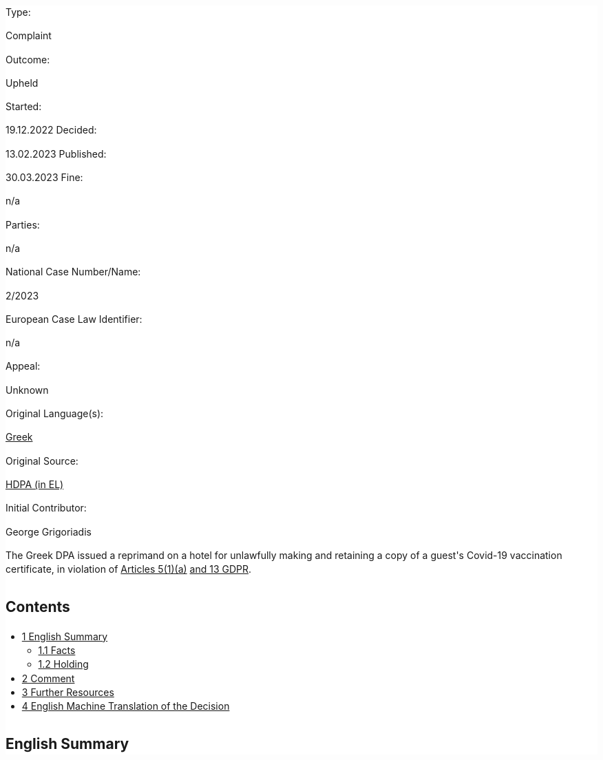 Type:

Complaint

Outcome:

Upheld

Started:

19.12.2022 Decided:

13.02.2023 Published:

30.03.2023 Fine:

n/a

Parties:

n/a

National Case Number/Name:

2/2023

European Case Law Identifier:

n/a

Appeal:

Unknown  

Original Language(s):

[Greek](/index.php?title=Category:Greek "Category:Greek")

Original Source:

[HDPA (in EL)](https://www.dpa.gr/sites/default/files/2023-03/2_2023%20μονοπρόσωπο%20anonym.pdf)

Initial Contributor:

George Grigoriadis

The Greek DPA issued a reprimand on a hotel for unlawfully making and retaining a copy of a guest's Covid-19 vaccination certificate, in violation of [Articles 5(1)(a)](/index.php?title=Article_5_GDPR#1a "Article 5 GDPR") [and 13 GDPR](/index.php?title=Article_13_GDPR "Article 13 GDPR").

## Contents

*   [1 English Summary](#English_Summary)
    *   [1.1 Facts](#Facts)
    *   [1.2 Holding](#Holding)
*   [2 Comment](#Comment)
*   [3 Further Resources](#Further_Resources)
*   [4 English Machine Translation of the Decision](#English_Machine_Translation_of_the_Decision)

## English Summary
